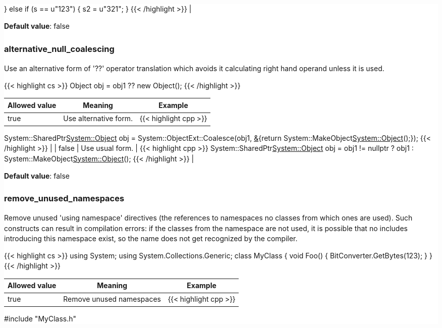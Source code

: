 }
else if (s == u"123")
{
    s2 = u"321";
}
{{< /highlight >}} | 

**Default value**: false

### alternative_null_coalescing ###

Use an alternative form of '??' operator translation which avoids it calculating right hand operand unless it is used.

{{< highlight cs >}}
Object obj = obj1 ?? new Object();
{{< /highlight >}}

| Allowed value | Meaning | Example
---| ---| ---|
| true | Use alternative form. | {{< highlight cpp >}}
System::SharedPtr<System::Object> obj = System::ObjectExt::Coalesce(obj1, [&](){return System::MakeObject<System::Object>();});
{{< /highlight >}} | 
| false | Use usual form. | {{< highlight cpp >}}
System::SharedPtr<System::Object> obj = obj1 != nullptr ? obj1 : System::MakeObject<System::Object>();
{{< /highlight >}} | 

**Default value**: false

### remove_unused_namespaces ###

Remove unused 'using namespace' directives (the references to namespaces no classes from which ones are used). Such constructs can result in compilation errors: if the classes from the namespace are not used, it is possible that no includes introducing this namespace exist, so the name does not get recognized by the compiler.

{{< highlight cs >}}
using System;
using System.Collections.Generic;
class MyClass
{
    void Foo()
    {
        BitConverter.GetBytes(123);
    }
}
{{< /highlight >}}

| Allowed value | Meaning | Example
---| ---| ---|
| true | Remove unused namespaces | {{< highlight cpp >}}
#include "MyClass.h"
